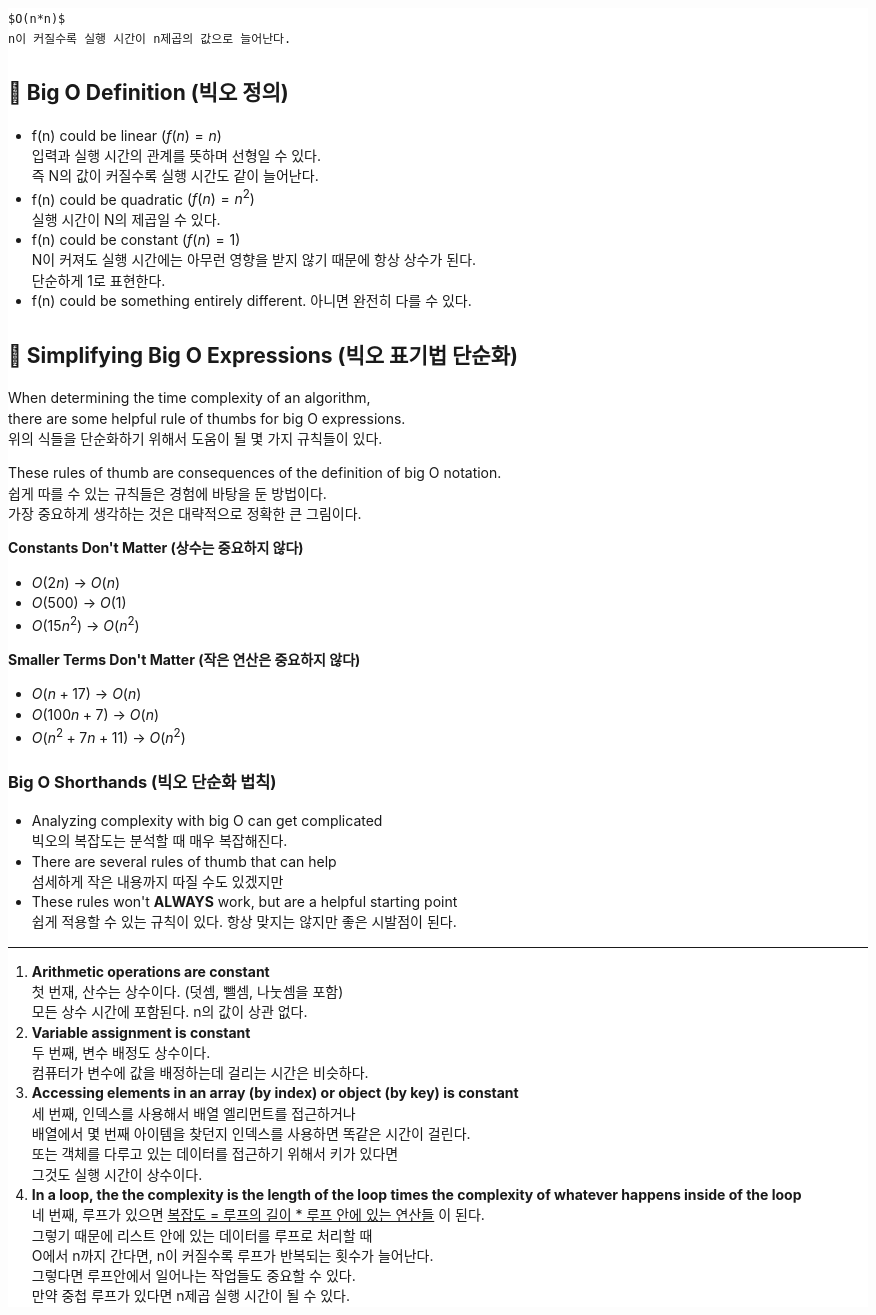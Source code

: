    $O(n*n)$  
    n이 커질수록 실행 시간이 n제곱의 값으로 늘어난다. 


## 📁 Big O Definition (빅오 정의)

- f(n) could be linear $(f(n) = n)$  
입력과 실행 시간의 관계를 뜻하며 선형일 수 있다.  
즉 N의 값이 커질수록 실행 시간도 같이 늘어난다.  
- f(n) could be quadratic $(f(n) = n^2)$  
실행 시간이 N의 제곱일 수 있다.  
- f(n) could be constant $(f(n) = 1)$  
N이 커져도 실행 시간에는 아무런 영향을 받지 않기 때문에 항상 상수가 된다.  
단순하게 1로 표현한다.  
- f(n) could be something entirely different.
아니면 완전히 다를 수 있다.  


## 📁 Simplifying Big O Expressions (빅오 표기법 단순화)  
When determining the time complexity of an algorithm,  
there are some helpful rule of thumbs for big O expressions.  
위의 식들을 단순화하기 위해서 도움이 될 몇 가지 규칙들이 있다.   

These rules of thumb are consequences of the definition of big O notation.  
쉽게 따를 수 있는 규칙들은 경험에 바탕을 둔 방법이다.  
가장 중요하게 생각하는 것은 대략적으로 정확한 큰 그림이다.  


**Constants Don't Matter (상수는 중요하지 않다)**  
- $O(2n)$ → $O(n)$  
- $O(500)$ → $O(1)$  
- $O(15n^2)$ → $O(n^2)$

**Smaller Terms Don't Matter (작은 연산은 중요하지 않다)**    
- $O(n+17)$ → $O(n)$  
- $O(100n+7)$ → $O(n)$  
- $O(n^2+7n+11)$ → $O(n^2)$  

### Big O Shorthands (빅오 단순화 법칙)  
- Analyzing complexity with big O can get complicated  
빅오의 복잡도는 분석할 때 매우 복잡해진다.  
- There are several rules of thumb that can help  
섬세하게 작은 내용까지 따질 수도 있겠지만
- These rules won't **ALWAYS** work, but are a helpful starting point  
쉽게 적용할 수 있는 규칙이 있다. 항상 맞지는 않지만 좋은 시발점이 된다.   

---

1. **Arithmetic operations are constant**  
    첫 번재, 산수는 상수이다. (덧셈, 뺄셈, 나눗셈을 포함)  
    모든 상수 시간에 포함된다. n의 값이 상관 없다.  
2. **Variable assignment is constant**  
    두 번째, 변수 배정도 상수이다.  
    컴퓨터가 변수에 값을 배정하는데 걸리는 시간은 비슷하다.  
3. **Accessing elements in an array (by index) or object (by key) is constant**  
    세 번째, 인덱스를 사용해서 배열 엘리먼트를 접근하거나  
    배열에서 몇 번째 아이템을 찾던지 인덱스를 사용하면 똑같은 시간이 걸린다.  
    또는 객체를 다루고 있는 데이터를 접근하기 위해서 키가 있다면  
    그것도 실행 시간이 상수이다.  
4. **In a loop, the the complexity is the length of the loop times the complexity of whatever happens inside of the loop**  
    네 번째, 루프가 있으면 <u>복잡도 = 루프의 길이 * 루프 안에 있는 연산들</u> 이 된다.   
    그렇기 때문에 리스트 안에 있는 데이터를 루프로 처리할 때  
    O에서 n까지 간다면, n이 커질수록 루프가 반복되는 횟수가 늘어난다.   
    그렇다면 루프안에서 일어나는 작업들도 중요할 수 있다.  
    만약 중첩 루프가 있다면 n제곱 실행 시간이 될 수 있다.  